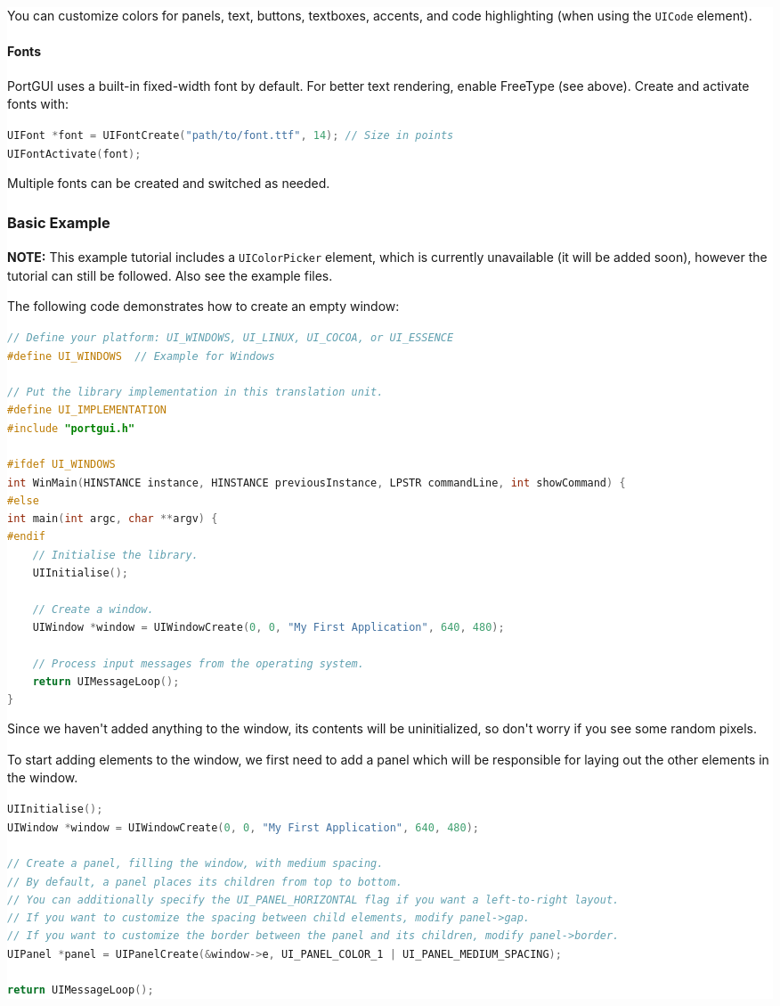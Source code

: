 You can customize colors for panels, text, buttons, textboxes,
accents, and code highlighting (when using the `UICode` element).

#### Fonts

PortGUI uses a built-in fixed-width font by default. For better text
rendering, enable FreeType (see above). Create and activate fonts
with:

```c
UIFont *font = UIFontCreate("path/to/font.ttf", 14); // Size in points
UIFontActivate(font);
```

Multiple fonts can be created and switched as needed.

### Basic Example

**NOTE:** This example tutorial includes a `UIColorPicker` element,
which is currently unavailable (it will be added soon), however
the tutorial can still be followed. Also see the example files.

The following code demonstrates how to create an empty window:

```c
// Define your platform: UI_WINDOWS, UI_LINUX, UI_COCOA, or UI_ESSENCE
#define UI_WINDOWS  // Example for Windows

// Put the library implementation in this translation unit.
#define UI_IMPLEMENTATION 
#include "portgui.h"

#ifdef UI_WINDOWS
int WinMain(HINSTANCE instance, HINSTANCE previousInstance, LPSTR commandLine, int showCommand) {
#else
int main(int argc, char **argv) {
#endif
	// Initialise the library.
	UIInitialise(); 
	
	// Create a window.
	UIWindow *window = UIWindowCreate(0, 0, "My First Application", 640, 480);
	
	// Process input messages from the operating system.
	return UIMessageLoop();
}
```

Since we haven't added anything to the window, its contents will be
uninitialized, so don't worry if you see some random pixels.

To start adding elements to the window, we first need to add a panel which
will be responsible for laying out the other elements in the window.

```c
UIInitialise(); 
UIWindow *window = UIWindowCreate(0, 0, "My First Application", 640, 480);

// Create a panel, filling the window, with medium spacing.
// By default, a panel places its children from top to bottom.
// You can additionally specify the UI_PANEL_HORIZONTAL flag if you want a left-to-right layout.
// If you want to customize the spacing between child elements, modify panel->gap.
// If you want to customize the border between the panel and its children, modify panel->border.
UIPanel *panel = UIPanelCreate(&window->e, UI_PANEL_COLOR_1 | UI_PANEL_MEDIUM_SPACING);

return UIMessageLoop();
```
